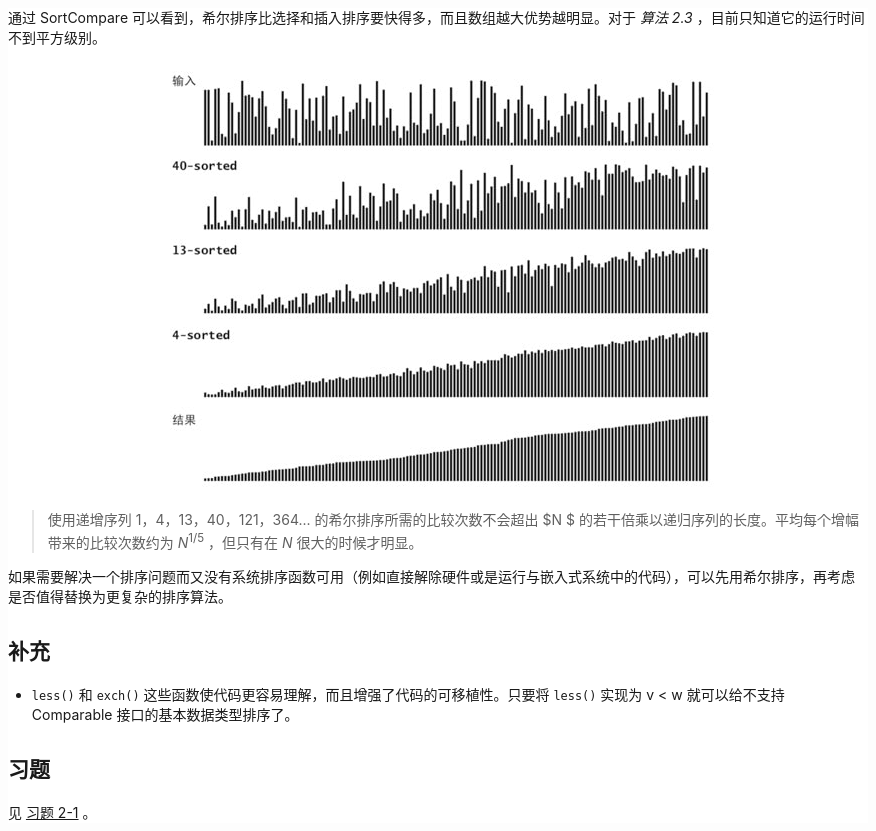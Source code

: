 </div>

通过 SortCompare 可以看到，希尔排序比选择和插入排序要快得多，而且数组越大优势越明显。对于 *算法 2.3* ，目前只知道它的运行时间不到平方级别。

<div style="text-align: center;">

![shell-bars](../_media/2.1/shell-bars.jpeg ':size=400')

</div>

> 使用递增序列 1，4，13，40，121，364... 的希尔排序所需的比较次数不会超出 $N $ 的若干倍乘以递归序列的长度。平均每个增幅带来的比较次数约为 $N^{1/5}$ ，但只有在 $N$ 很大的时候才明显。

如果需要解决一个排序问题而又没有系统排序函数可用（例如直接解除硬件或是运行与嵌入式系统中的代码），可以先用希尔排序，再考虑是否值得替换为更复杂的排序算法。


## 补充

- `less()` 和 `exch()` 这些函数使代码更容易理解，而且增强了代码的可移植性。只要将 `less()` 实现为 v < w 就可以给不支持 Comparable 接口的基本数据类型排序了。

## 习题

见 [习题 2-1](/exercise/ex_2/pa_1) 。